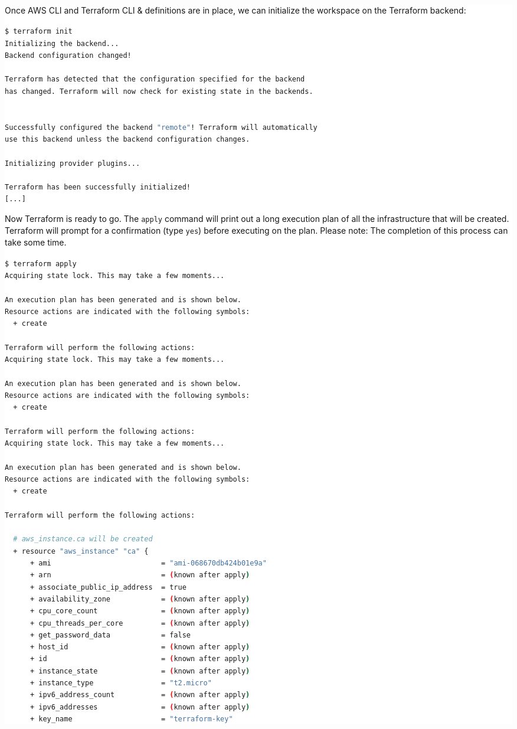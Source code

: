 Once AWS CLI and Terraform CLI & definitions are in place, we can initialize the workspace on the Terraform backend:

```bash
$ terraform init
Initializing the backend...
Backend configuration changed!

Terraform has detected that the configuration specified for the backend
has changed. Terraform will now check for existing state in the backends.


Successfully configured the backend "remote"! Terraform will automatically
use this backend unless the backend configuration changes.

Initializing provider plugins...

Terraform has been successfully initialized!
[...]
```

Now Terraform is ready to go. The `apply` command will print out a long execution plan of all the infrastructure that will be created. Terraform will prompt for a confirmation (type `yes`) before executing on the plan. Please note: The completion of this process can take some time.

```bash
$ terraform apply
Acquiring state lock. This may take a few moments...

An execution plan has been generated and is shown below.
Resource actions are indicated with the following symbols:
  + create

Terraform will perform the following actions:
Acquiring state lock. This may take a few moments...

An execution plan has been generated and is shown below.
Resource actions are indicated with the following symbols:
  + create

Terraform will perform the following actions:
Acquiring state lock. This may take a few moments...

An execution plan has been generated and is shown below.
Resource actions are indicated with the following symbols:
  + create

Terraform will perform the following actions:

  # aws_instance.ca will be created
  + resource "aws_instance" "ca" {
      + ami                          = "ami-068670db424b01e9a"
      + arn                          = (known after apply)
      + associate_public_ip_address  = true
      + availability_zone            = (known after apply)
      + cpu_core_count               = (known after apply)
      + cpu_threads_per_core         = (known after apply)
      + get_password_data            = false
      + host_id                      = (known after apply)
      + id                           = (known after apply)
      + instance_state               = (known after apply)
      + instance_type                = "t2.micro"
      + ipv6_address_count           = (known after apply)
      + ipv6_addresses               = (known after apply)
      + key_name                     = "terraform-key"
```
